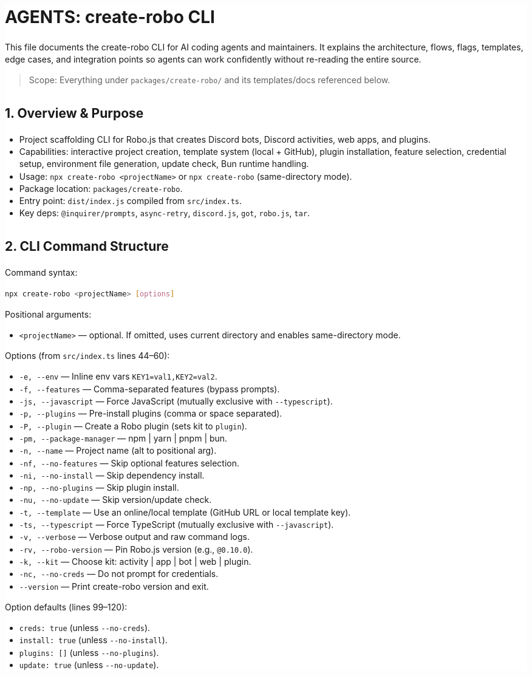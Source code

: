 # AGENTS: create-robo CLI

This file documents the create-robo CLI for AI coding agents and maintainers. It explains the architecture, flows, flags, templates, edge cases, and integration points so agents can work confidently without re-reading the entire source.

> Scope: Everything under `packages/create-robo/` and its templates/docs referenced below.


## 1. Overview & Purpose
- Project scaffolding CLI for Robo.js that creates Discord bots, Discord activities, web apps, and plugins.
- Capabilities: interactive project creation, template system (local + GitHub), plugin installation, feature selection, credential setup, environment file generation, update check, Bun runtime handling.
- Usage: `npx create-robo <projectName>` or `npx create-robo` (same-directory mode).
- Package location: `packages/create-robo`.
- Entry point: `dist/index.js` compiled from `src/index.ts`.
- Key deps: `@inquirer/prompts`, `async-retry`, `discord.js`, `got`, `robo.js`, `tar`.


## 2. CLI Command Structure

Command syntax:

```bash
npx create-robo <projectName> [options]
```

Positional arguments:
- `<projectName>` — optional. If omitted, uses current directory and enables same-directory mode.

Options (from `src/index.ts` lines 44–60):
- `-e, --env` — Inline env vars `KEY1=val1,KEY2=val2`.
- `-f, --features` — Comma-separated features (bypass prompts).
- `-js, --javascript` — Force JavaScript (mutually exclusive with `--typescript`).
- `-p, --plugins` — Pre-install plugins (comma or space separated).
- `-P, --plugin` — Create a Robo plugin (sets kit to `plugin`).
- `-pm, --package-manager` — npm | yarn | pnpm | bun.
- `-n, --name` — Project name (alt to positional arg).
- `-nf, --no-features` — Skip optional features selection.
- `-ni, --no-install` — Skip dependency install.
- `-np, --no-plugins` — Skip plugin install.
- `-nu, --no-update` — Skip version/update check.
- `-t, --template` — Use an online/local template (GitHub URL or local template key).
- `-ts, --typescript` — Force TypeScript (mutually exclusive with `--javascript`).
- `-v, --verbose` — Verbose output and raw command logs.
- `-rv, --robo-version` — Pin Robo.js version (e.g., `@0.10.0`).
- `-k, --kit` — Choose kit: activity | app | bot | web | plugin.
- `-nc, --no-creds` — Do not prompt for credentials.
- `--version` — Print create-robo version and exit.

Option defaults (lines 99–120):
- `creds: true` (unless `--no-creds`).
- `install: true` (unless `--no-install`).
- `plugins: []` (unless `--no-plugins`).
- `update: true` (unless `--no-update`).
